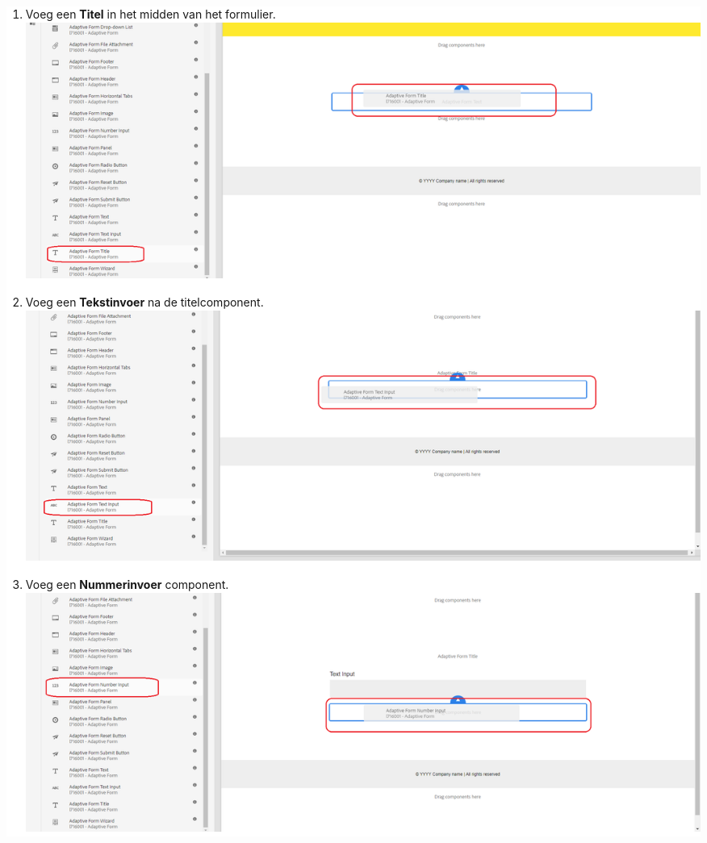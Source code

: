    1. Voeg een **Titel** in het midden van het formulier.
      ![](/help/forms/assets/screenshot2028122129.png)

   1. Voeg een **Tekstinvoer** na de titelcomponent.
      ![](/help/forms/assets/screenshot2028122329.png)

   1. Voeg een **Nummerinvoer** component.
      ![](/help/forms/assets/screenshot2028122429.png)
